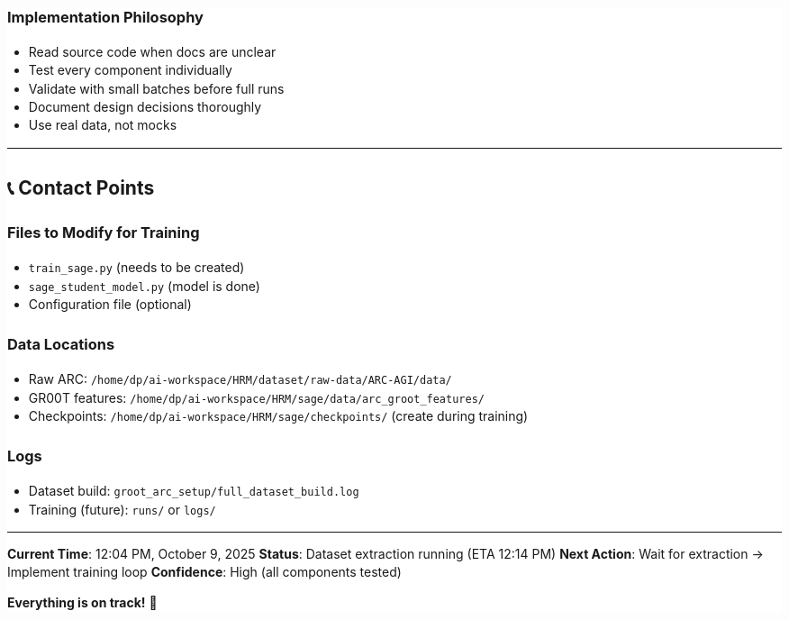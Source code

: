 ### Implementation Philosophy
- Read source code when docs are unclear
- Test every component individually
- Validate with small batches before full runs
- Document design decisions thoroughly
- Use real data, not mocks

---

## 📞 Contact Points

### Files to Modify for Training
- `train_sage.py` (needs to be created)
- `sage_student_model.py` (model is done)
- Configuration file (optional)

### Data Locations
- Raw ARC: `/home/dp/ai-workspace/HRM/dataset/raw-data/ARC-AGI/data/`
- GR00T features: `/home/dp/ai-workspace/HRM/sage/data/arc_groot_features/`
- Checkpoints: `/home/dp/ai-workspace/HRM/sage/checkpoints/` (create during training)

### Logs
- Dataset build: `groot_arc_setup/full_dataset_build.log`
- Training (future): `runs/` or `logs/`

---

**Current Time**: 12:04 PM, October 9, 2025
**Status**: Dataset extraction running (ETA 12:14 PM)
**Next Action**: Wait for extraction → Implement training loop
**Confidence**: High (all components tested)

**Everything is on track!** 🚀

